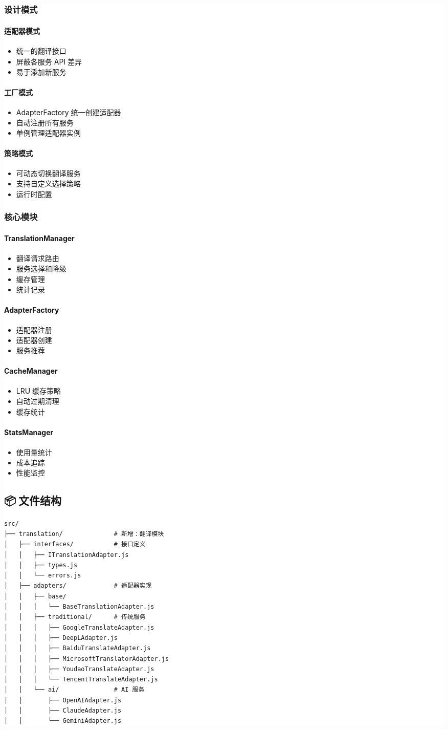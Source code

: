 ### 设计模式

#### 适配器模式
- 统一的翻译接口
- 屏蔽各服务 API 差异
- 易于添加新服务

#### 工厂模式
- AdapterFactory 统一创建适配器
- 自动注册所有服务
- 单例管理适配器实例

#### 策略模式
- 可动态切换翻译服务
- 支持自定义选择策略
- 运行时配置

### 核心模块

#### TranslationManager
- 翻译请求路由
- 服务选择和降级
- 缓存管理
- 统计记录

#### AdapterFactory
- 适配器注册
- 适配器创建
- 服务推荐

#### CacheManager
- LRU 缓存策略
- 自动过期清理
- 缓存统计

#### StatsManager
- 使用量统计
- 成本追踪
- 性能监控

## 📦 文件结构

```
src/
├── translation/              # 新增：翻译模块
│   ├── interfaces/           # 接口定义
│   │   ├── ITranslationAdapter.js
│   │   ├── types.js
│   │   └── errors.js
│   ├── adapters/             # 适配器实现
│   │   ├── base/
│   │   │   └── BaseTranslationAdapter.js
│   │   ├── traditional/      # 传统服务
│   │   │   ├── GoogleTranslateAdapter.js
│   │   │   ├── DeepLAdapter.js
│   │   │   ├── BaiduTranslateAdapter.js
│   │   │   ├── MicrosoftTranslatorAdapter.js
│   │   │   ├── YoudaoTranslateAdapter.js
│   │   │   └── TencentTranslateAdapter.js
│   │   └── ai/               # AI 服务
│   │       ├── OpenAIAdapter.js
│   │       ├── ClaudeAdapter.js
│   │       └── GeminiAdapter.js
```